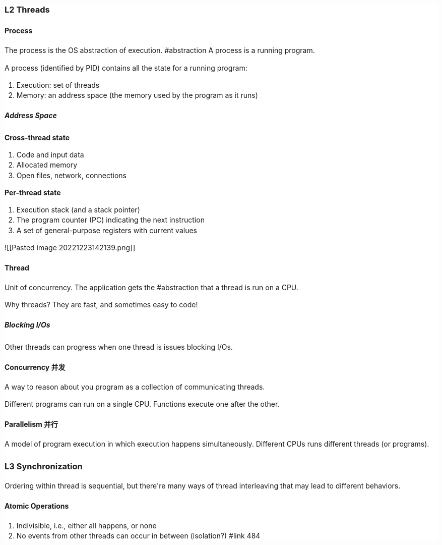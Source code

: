 ### L2 Threads

#### Process

The process is the OS abstraction of execution. #abstraction A process is a running program.

A process (identified by PID) contains all the state for a running program:

1. Execution: set of threads
2. Memory: an address space (the memory used by the program as it runs)

##### Address Space

**Cross-thread state**

1. Code and input data
2. Allocated memory
3. Open files, network, connections

**Per-thread state**

1. Execution stack (and a stack pointer)
2. The program counter (PC) indicating the next instruction
3. A set of general-purpose registers with current values

![[Pasted image 20221223142139.png]]

#### Thread

Unit of concurrency. The application gets the #abstraction that a thread is run on a CPU.

Why threads? They are fast, and sometimes easy to code!

##### Blocking I/Os

Other threads can progress when one thread is issues blocking I/Os. 

#### Concurrency 并发

A way to reason about you program as a collection of communicating threads.

Different programs can run on a single CPU. Functions execute one after the other.

#### Parallelism 并行

A model of program execution in which execution happens simultaneously. Different CPUs runs different threads (or programs).



### L3 Synchronization

Ordering within thread is sequential, but there're many ways of thread interleaving that may lead to different behaviors.

#### Atomic Operations

1. Indivisible, i.e., either all happens, or none
2. No events from other threads can occur in between (isolation?) #link 484
